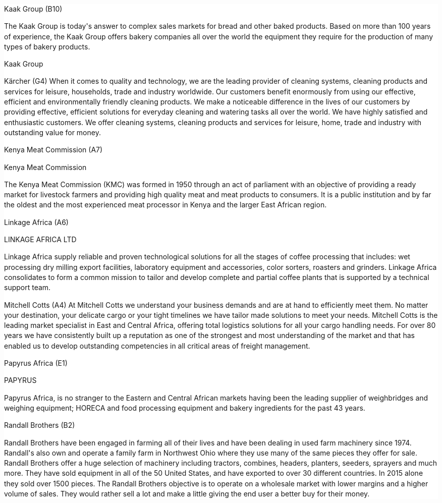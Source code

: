 Kaak Group (B10)

The Kaak Group is today's answer to complex sales markets for bread and other baked products. Based on more than 100 years of experience, the Kaak Group offers bakery companies all over the world the equipment they require for the production of many types of bakery products.

Kaak Group

Kärcher (G4) When it comes to quality and technology, we are the leading provider of cleaning systems, cleaning products and services for leisure, households, trade and industry worldwide. Our customers benefit enormously from using our effective, efficient and environmentally friendly cleaning products. We make a noticeable difference in the lives of our customers by providing effective, efficient solutions for everyday cleaning and watering tasks all over the world. We have highly satisfied and enthusiastic customers. We offer cleaning systems, cleaning products and services for leisure, home, trade and industry with outstanding value for money.

Kenya Meat Commission (A7)

Kenya Meat Commission

The Kenya Meat Commission (KMC) was formed in 1950 through an act of parliament with an objective of providing a ready market for livestock farmers and providing high quality meat and meat products to consumers. It is a public institution and by far the oldest and the most experienced meat processor in Kenya and the larger East African region.

Linkage Africa (A6)

LINKAGE AFRICA LTD

Linkage Africa supply reliable and proven technological solutions for all the stages of coffee processing that includes: wet processing dry milling export facilities, laboratory equipment and accessories, color sorters, roasters and grinders. Linkage Africa consolidates to form a common mission to tailor and develop complete and partial coffee plants that is supported by a technical support team.

Mitchell Cotts (A4) At Mitchell Cotts we understand your business demands and are at hand to efficiently meet them. No matter your destination, your delicate cargo or your tight timelines we have tailor made solutions to meet your needs. Mitchell Cotts is the leading market specialist in East and Central Africa, offering total logistics solutions for all your cargo handling needs. For over 80 years we have consistently built up a reputation as one of the strongest and most understanding of the market and that has enabled us to develop outstanding competencies in all critical areas of freight management.

Papyrus Africa (E1)

PAPYRUS

Papyrus Africa, is no stranger to the Eastern and Central African markets having been the leading supplier of weighbridges and weighing equipment; HORECA and food processing equipment and bakery ingredients for the past 43 years.

Randall Brothers (B2)

Randall Brothers have been engaged in farming all of their lives and have been dealing in used farm machinery since 1974. Randall's also own and operate a family farm in Northwest Ohio where they use many of the same pieces they offer for sale. Randall Brothers offer a huge selection of machinery including tractors, combines, headers, planters, seeders, sprayers and much more. They have sold equipment in all of the 50 United States, and have exported to over 30 different countries. In 2015 alone they sold over 1500 pieces. The Randall Brothers objective is to operate on a wholesale market with lower margins and a higher volume of sales. They would rather sell a lot and make a little giving the end user a better buy for their money.
